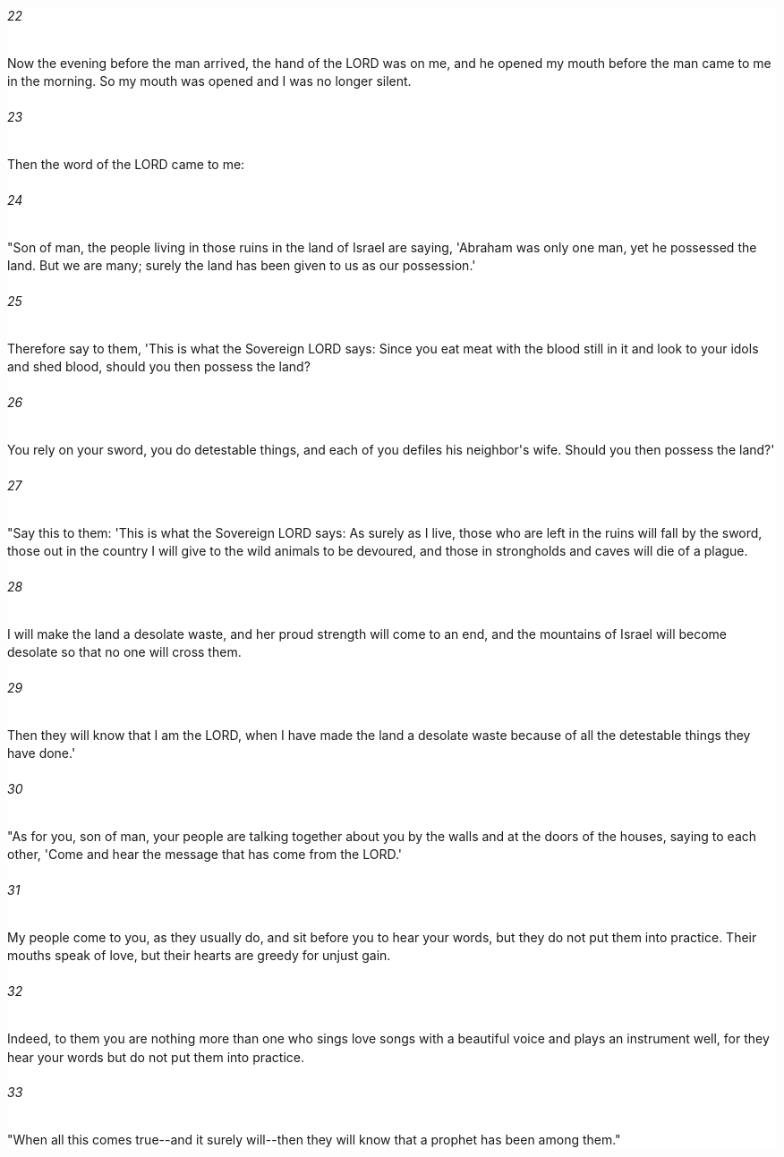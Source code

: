 ###### 22 
Now the evening before the man arrived, the hand of the LORD was on me, and he opened my mouth before the man came to me in the morning. So my mouth was opened and I was no longer silent. 

###### 23 
Then the word of the LORD came to me: 

###### 24 
"Son of man, the people living in those ruins in the land of Israel are saying, 'Abraham was only one man, yet he possessed the land. But we are many; surely the land has been given to us as our possession.' 

###### 25 
Therefore say to them, 'This is what the Sovereign LORD says: Since you eat meat with the blood still in it and look to your idols and shed blood, should you then possess the land? 

###### 26 
You rely on your sword, you do detestable things, and each of you defiles his neighbor's wife. Should you then possess the land?' 

###### 27 
"Say this to them: 'This is what the Sovereign LORD says: As surely as I live, those who are left in the ruins will fall by the sword, those out in the country I will give to the wild animals to be devoured, and those in strongholds and caves will die of a plague. 

###### 28 
I will make the land a desolate waste, and her proud strength will come to an end, and the mountains of Israel will become desolate so that no one will cross them. 

###### 29 
Then they will know that I am the LORD, when I have made the land a desolate waste because of all the detestable things they have done.' 

###### 30 
"As for you, son of man, your people are talking together about you by the walls and at the doors of the houses, saying to each other, 'Come and hear the message that has come from the LORD.' 

###### 31 
My people come to you, as they usually do, and sit before you to hear your words, but they do not put them into practice. Their mouths speak of love, but their hearts are greedy for unjust gain. 

###### 32 
Indeed, to them you are nothing more than one who sings love songs with a beautiful voice and plays an instrument well, for they hear your words but do not put them into practice. 

###### 33 
"When all this comes true--and it surely will--then they will know that a prophet has been among them." 
